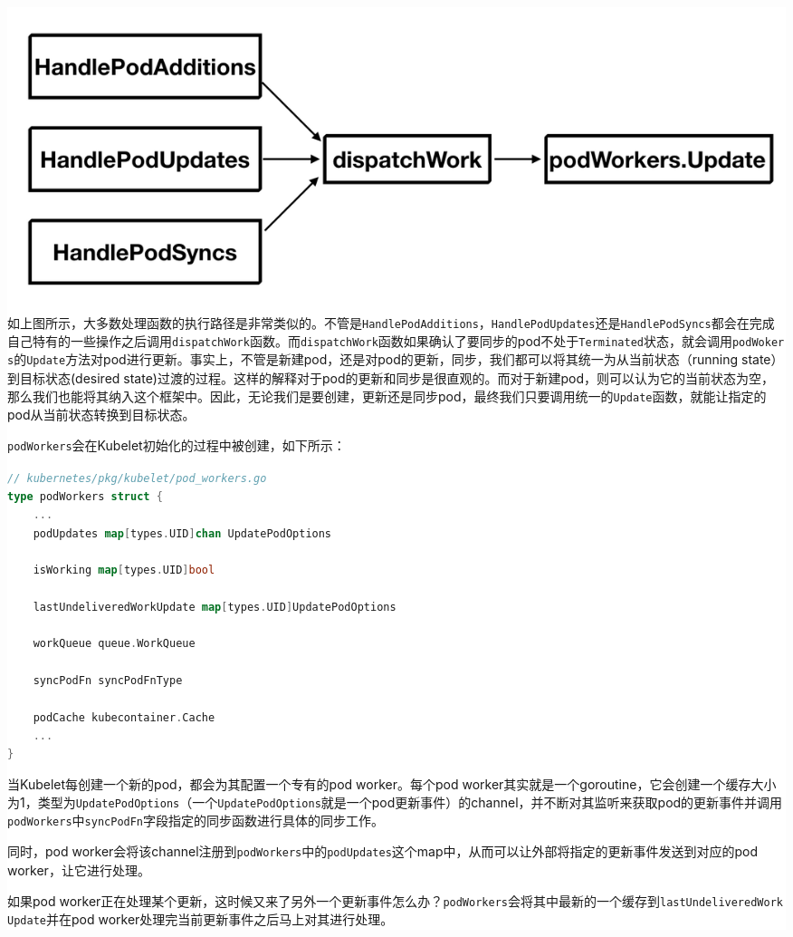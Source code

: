 ![handler](./pic/kubeletpod/podhandler.png)
如上图所示，大多数处理函数的执行路径是非常类似的。不管是`HandlePodAdditions`，`HandlePodUpdates`还是`HandlePodSyncs`都会在完成自己特有的一些操作之后调用`dispatchWork`函数。而`dispatchWork`函数如果确认了要同步的pod不处于`Terminated`状态，就会调用`podWokers`的`Update`方法对pod进行更新。事实上，不管是新建pod，还是对pod的更新，同步，我们都可以将其统一为从当前状态（running state）到目标状态(desired state)过渡的过程。这样的解释对于pod的更新和同步是很直观的。而对于新建pod，则可以认为它的当前状态为空，那么我们也能将其纳入这个框架中。因此，无论我们是要创建，更新还是同步pod，最终我们只要调用统一的`Update`函数，就能让指定的pod从当前状态转换到目标状态。

`podWorkers`会在Kubelet初始化的过程中被创建，如下所示：

```go
// kubernetes/pkg/kubelet/pod_workers.go
type podWorkers struct {
	...
	podUpdates map[types.UID]chan UpdatePodOptions

	isWorking map[types.UID]bool

	lastUndeliveredWorkUpdate map[types.UID]UpdatePodOptions

	workQueue queue.WorkQueue

	syncPodFn syncPodFnType
    
	podCache kubecontainer.Cache
	...
}
```

当Kubelet每创建一个新的pod，都会为其配置一个专有的pod worker。每个pod worker其实就是一个goroutine，它会创建一个缓存大小为1，类型为`UpdatePodOptions`（一个`UpdatePodOptions`就是一个pod更新事件）的channel，并不断对其监听来获取pod的更新事件并调用`podWorkers`中`syncPodFn`字段指定的同步函数进行具体的同步工作。

同时，pod worker会将该channel注册到`podWorkers`中的`podUpdates`这个map中，从而可以让外部将指定的更新事件发送到对应的pod worker，让它进行处理。

如果pod worker正在处理某个更新，这时候又来了另外一个更新事件怎么办？`podWorkers`会将其中最新的一个缓存到`lastUndeliveredWorkUpdate`并在pod worker处理完当前更新事件之后马上对其进行处理。
